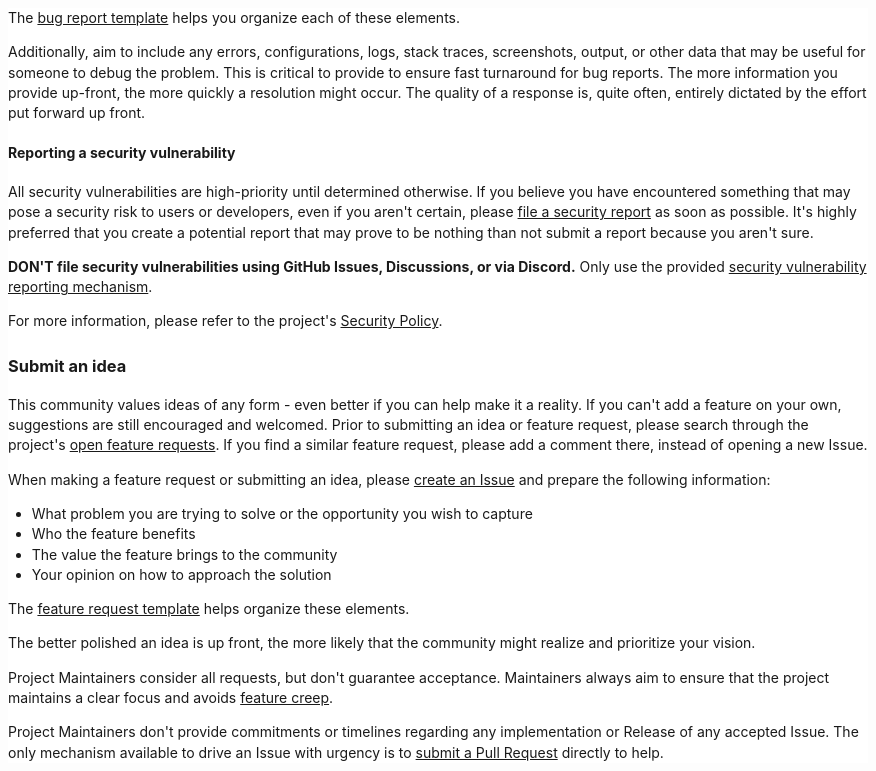 The [bug report template][issue-bug] helps you organize each of these elements.

Additionally, aim to include any errors, configurations, logs, stack traces, screenshots, output, or other data that may
be useful for someone to debug the problem. This is critical to provide to ensure fast turnaround for bug reports. The
more information you provide up-front, the more quickly a resolution might occur. The quality of a response is, quite
often, entirely dictated by the effort put forward up front.

#### Reporting a security vulnerability

All security vulnerabilities are high-priority until determined otherwise. If you believe you have encountered something
that may pose a security risk to users or developers, even if you aren't certain, please
[file a security report][issue-security] as soon as possible. It's highly preferred that you create a potential report
that may prove to be nothing than not submit a report because you aren't sure.

**DON'T file security vulnerabilities using GitHub Issues, Discussions, or via Discord.** Only use the provided
[security vulnerability reporting mechanism][issue-security].

For more information, please refer to the project's [Security Policy][security].

### Submit an idea

This community values ideas of any form - even better if you can help make it a reality. If you can't add a feature on
your own, suggestions are still encouraged and welcomed. Prior to submitting an idea or feature request, please search
through the project's [open feature requests][issues-features]. If you find a similar feature request, please add a
comment there, instead of opening a new Issue.

When making a feature request or submitting an idea, please [create an Issue][issue-feature] and prepare the following
information:

- What problem you are trying to solve or the opportunity you wish to capture
- Who the feature benefits
- The value the feature brings to the community
- Your opinion on how to approach the solution

The [feature request template][issue-feature] helps organize these elements.

The better polished an idea is up front, the more likely that the community might realize and prioritize your vision.

Project Maintainers consider all requests, but don't guarantee acceptance. Maintainers always aim to ensure that the
project maintains a clear focus and avoids [feature creep][feature-creep].

Project Maintainers don't provide commitments or timelines regarding any implementation or Release of any accepted
Issue. The only mechanism available to drive an Issue with urgency is to [submit a Pull Request](#working-on-issues)
directly to help.


[branch-main]: https://github.com/andrewvaughan/tuya-smartlife-api/tree/main
[branch-production]: https://github.com/andrewvaughan/tuya-smartlife-api/tree/production
[branch-staging]: https://github.com/andrewvaughan/tuya-smartlife-api/tree/production
[cert-origin]: https://developercertificate.org/
[codeowners]: CODEOWNERS
[commit-example]: https://github.com/bitcoin/bitcoin/commit/eb0b56b19017ab5c16c745e6da39c53126924ed6
[commit-msg]: https://chris.beams.io/posts/git-commit/
[conduct]: CODE_OF_CONDUCT.md
[dev-dependencies]: ../README.md#developer-dependencies
[discord]: https://discord.gg/6x6T3yMtvB
[discussions]: https://github.com/andrewvaughan/tuya-smartlife-api/discussions
[editorconfig]: https://editorconfig.org/
[feature-creep]: https://en.wikipedia.org/wiki/Feature_creep
[fork]: https://docs.github.com/en/get-started/quickstart/fork-a-repo
[issue-bug]: https://github.com/andrewvaughan/tuya-smartlife-api/issues/new?assignees=andrewvaughan&labels=Needs+Triage%2CRequest%3A+Bug+Fix&projects=&template=BUG_REPORT.yml
[issue-feature]: https://github.com/andrewvaughan/tuya-smartlife-api/issues/new?assignees=andrewvaughan&labels=Needs+Triage%2CRequest%3A+Feature+Request&projects=&template=FEATURE_REQUEST.yml
[issue-security]: https://github.com/andrewvaughan/tuya-smartlife-api/security/advisories/new
[issues]: https://github.com/andrewvaughan/tuya-smartlife-api/issues
[issues-features]: https://github.com/andrewvaughan/tuya-smartlife-api/issues?q=is%3Aissue+is%3Aopen+sort%3Aupdated-desc+label%3A%22Type%3A+Feature%22
[license]: ../LICENSE
[linting]: https://en.wikipedia.org/wiki/Lint_%28software%29
[m-n-ms]: https://en.wikipedia.org/wiki/Van_Halen#Contract_riders
[megalinter]: https://megalinter.io
[megalinter-yml]: ../.mega-linter.yml
[milestones]: https://github.com/andrewvaughan/tuya-smartlife-api/milestones
[project]: https://github.com/andrewvaughan/tuya-smartlife-api
[pull-requests]: https://github.com/andrewvaughan/tuya-smartlife-api/pulls
[readme]: ../README.md
[rebasing]: https://www.atlassian.com/git/tutorials/rewriting-history/git-rebase
[releases]: https://github.com/andrewvaughan/tuya-smartlife-api/releases
[rubber-duck]: https://rubberduckdebugging.com
[security]: https://github.com/andrewvaughan/tuya-smartlife-api/security/policy
[sign-commits]: https://docs.github.com/en/authentication/managing-commit-signature-verification/about-commit-signature-verification
[squash]: https://www.git-tower.com/learn/git/faq/git-squash
[support]: SUPPORT.md
[xy]: https://meta.stackexchange.com/questions/66377/what-is-the-xy-problem/66378#66378